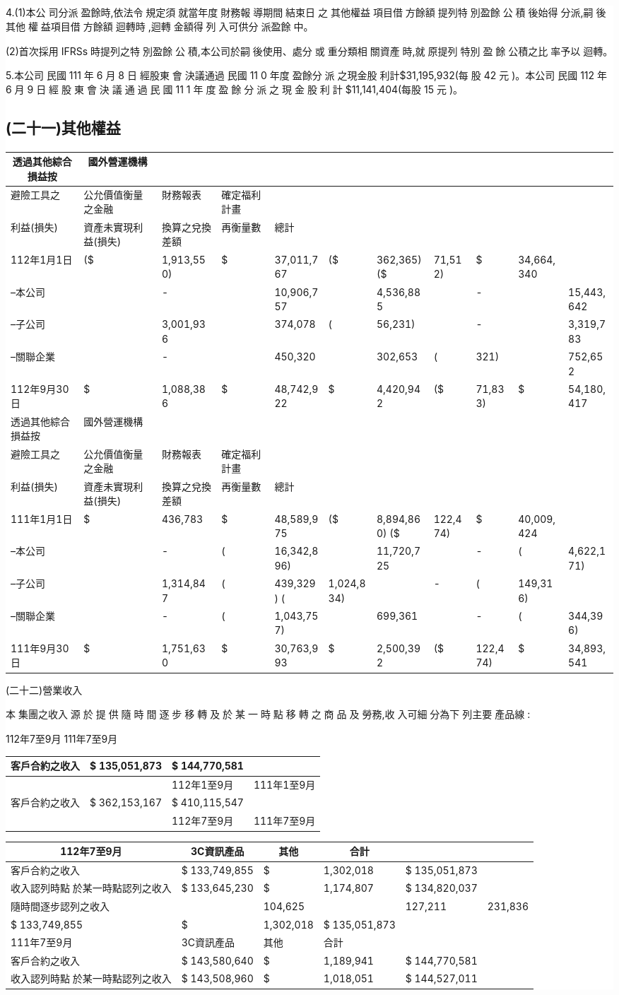 4.(1)本公 司分派 盈餘時,依法令 規定須 就當年度 財務報 導期間 結束日 之 其他權益 項目借 方餘額 提列特 別盈餘 公 積 後始得 分派,嗣 後其他 權 益項目借 方餘額 迴轉時 ,迴轉 金額得 列 入可供分 派盈餘 中。

(2)首次採用 IFRSs 時提列之特 別盈餘 公 積,本公司於嗣 後使用、處分 或 重分類相 關資產 時,就 原提列 特別 盈 餘 公積之比 率予以 迴轉。

5.本公司 民國 111 年 6 月 8 日 經股東 會 決議通過 民國 11 0 年度 盈餘分 派 之現金股 利計$31,195,932(每 股 42 元 )。本公司 民國 112 年 6 月 9 日 經 股 東 會 決 議 通 過 民 國 11 1 年 度 盈 餘 分 派 之 現 金 股 利 計 $11,141,404(每股 15 元 )。

## (二十一)其他權益

| 透過其他綜合損益按   | 國外營運機構         |                |              |             |            |               |          |          |            |            |
|----------------------|----------------------|----------------|--------------|-------------|------------|---------------|----------|----------|------------|------------|
| 避險工具之           | 公允價值衡量之金融   | 財務報表       | 確定福利計畫 |             |            |               |          |          |            |            |
| 利益(損失)           | 資產未實現利益(損失) | 換算之兌換差額 | 再衡量數     | 總計        |            |               |          |          |            |            |
| 112年1月1日          | ($                   | 1,913,550)     | $            | 37,011,767  | ($         | 362,365) ($   | 71,512)  | $        | 34,664,340 |            |
| –本公司              |                      | -              |              | 10,906,757  |            | 4,536,885     |          | -        |            | 15,443,642 |
| –子公司              |                      | 3,001,936      |              | 374,078     | (          | 56,231)       |          | -        |            | 3,319,783  |
| –關聯企業            |                      | -              |              | 450,320     |            | 302,653       | (        | 321)     |            | 752,652    |
| 112年9月30日         | $                    | 1,088,386      | $            | 48,742,922  | $          | 4,420,942     | ($       | 71,833)  | $          | 54,180,417 |
| 透過其他綜合損益按   | 國外營運機構         |                |              |             |            |               |          |          |            |            |
| 避險工具之           | 公允價值衡量之金融   | 財務報表       | 確定福利計畫 |             |            |               |          |          |            |            |
| 利益(損失)           | 資產未實現利益(損失) | 換算之兌換差額 | 再衡量數     | 總計        |            |               |          |          |            |            |
| 111年1月1日          | $                    | 436,783        | $            | 48,589,975  | ($         | 8,894,860) ($ | 122,474) | $        | 40,009,424 |            |
| –本公司              |                      | -              | (            | 16,342,896) |            | 11,720,725    |          | -        | (          | 4,622,171) |
| –子公司              |                      | 1,314,847      | (            | 439,329) (  | 1,024,834) |               | -        | (        | 149,316)   |            |
| –關聯企業            |                      | -              | (            | 1,043,757)  |            | 699,361       |          | -        | (          | 344,396)   |
| 111年9月30日         | $                    | 1,751,630      | $            | 30,763,993  | $          | 2,500,392     | ($       | 122,474) | $          | 34,893,541 |

(二十二)營業收入

本 集團之收入 源 於 提 供 隨 時 間 逐 步 移 轉 及 於 某 一 時 點 移 轉 之 商 品 及 勞務,收 入可細 分為下 列主要 產品線 :

112年7至9月 111年7至9月

| 客戶合約之收入   | $ 135,051,873   | $ 144,770,581   |             |
|------------------|-----------------|-----------------|-------------|
|                  |                 | 112年1至9月     | 111年1至9月 |
| 客戶合約之收入   | $ 362,153,167   | $ 410,115,547   |             |
|                  |                 | 112年7至9月     | 111年7至9月 |

| 112年7至9月                        | 3C資訊產品    | 其他      | 合計          |               |         |
|------------------------------------|---------------|-----------|---------------|---------------|---------|
| 客戶合約之收入                     | $ 133,749,855 | $         | 1,302,018     | $ 135,051,873 |         |
| 收入認列時點  於某一時點認列之收入 | $ 133,645,230 | $         | 1,174,807     | $ 134,820,037 |         |
| 隨時間逐步認列之收入               |               | 104,625   |               | 127,211       | 231,836 |
| $ 133,749,855                      | $             | 1,302,018 | $ 135,051,873 |               |         |
| 111年7至9月                        | 3C資訊產品    | 其他      | 合計          |               |         |
| 客戶合約之收入                     | $ 143,580,640 | $         | 1,189,941     | $ 144,770,581 |         |
| 收入認列時點  於某一時點認列之收入 | $ 143,508,960 | $         | 1,018,051     | $ 144,527,011 |         |